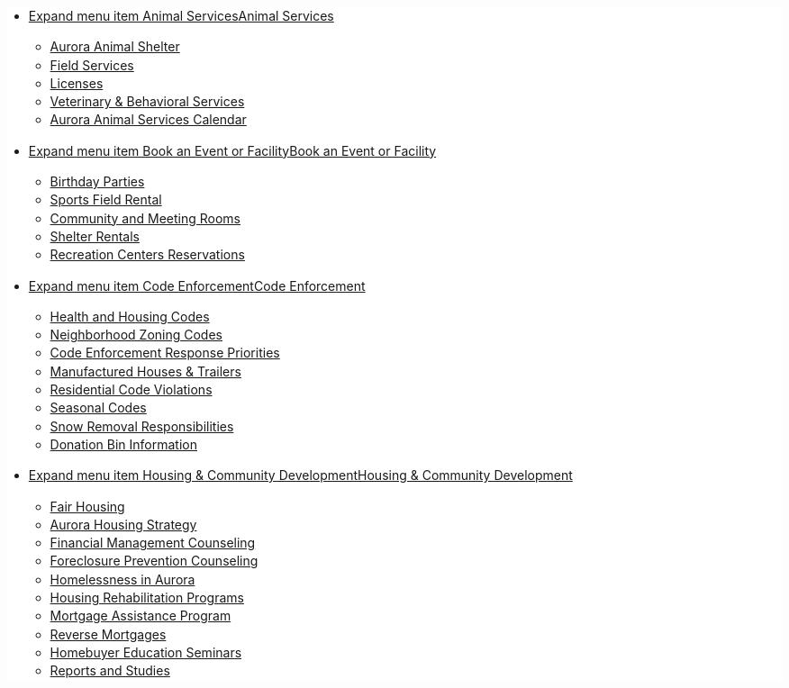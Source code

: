   - [Expand menu item Animal Services](https://www.auroragov.org/cms/One.aspx?portalId=16242704&pageId=18174017%2F)[Animal Services](https://www.auroragov.org/residents/animal_services)
    
    - [Aurora Animal Shelter](https://www.auroragov.org/residents/animal_services/aurora_animal_shelter)
    - [Field Services](https://www.auroragov.org/residents/animal_services/field_services)
    - [Licenses](https://www.auroragov.org/residents/animal_services/licenses)
    - [Veterinary &amp; Behavioral Services](https://www.auroragov.org/residents/animal_services/veterinary_behavioral_services)
    - [Aurora Animal Services Calendar](https://www.auroragov.org/residents/animal_services/aurora_animal_services_calendar)
  - [Expand menu item Book an Event or Facility](https://www.auroragov.org/cms/One.aspx?portalId=16242704&pageId=18174017%2F)[Book an Event or Facility](https://www.auroragov.org/residents/book_an_event_or_facility)
    
    - [Birthday Parties](https://www.auroragov.org/residents/book_an_event_or_facility/birthday_parties)
    - [Sports Field Rental](https://www.auroragov.org/residents/book_an_event_or_facility/sports_field_rental)
    - [Community and Meeting Rooms](https://www.auroragov.org/residents/book_an_event_or_facility/community_and_meeting_rooms)
    - [Shelter Rentals](https://www.auroragov.org/residents/book_an_event_or_facility/shelter_rentals)
    - [Recreation Centers Reservations](https://www.auroragov.org/residents/book_an_event_or_facility/recreation___cultural_art_centers)
  - [Expand menu item Code Enforcement](https://www.auroragov.org/cms/One.aspx?portalId=16242704&pageId=18174017%2F)[Code Enforcement](https://www.auroragov.org/residents/code_enforcement)
    
    - [Health and Housing Codes](https://www.auroragov.org/residents/code_enforcement/health_and_housing_codes)
    - [Neighborhood Zoning Codes](https://www.auroragov.org/residents/code_enforcement/neighborhood_zoning_codes)
    - [Code Enforcement Response Priorities](https://www.auroragov.org/residents/code_enforcement/code_enforcement_response_priorities)
    - [Manufactured Houses &amp; Trailers](https://www.auroragov.org/residents/code_enforcement/manufactured_houses___trailers)
    - [Residential Code Violations](https://www.auroragov.org/residents/code_enforcement/residential_code_violations)
    - [Seasonal Codes](https://www.auroragov.org/residents/code_enforcement/seasonal_codes)
    - [Snow Removal Responsibilities](https://www.auroragov.org/residents/code_enforcement/snow_removal_responsibilities)
    - [Donation Bin Information](https://www.auroragov.org/residents/code_enforcement/donation_bin_information)
  - [Expand menu item Housing &amp; Community Development](https://www.auroragov.org/cms/One.aspx?portalId=16242704&pageId=18174017%2F)[Housing &amp; Community Development](https://www.auroragov.org/residents/community_development)
    
    - [Fair Housing](https://www.auroragov.org/residents/community_development/fair_housing)
    - [Aurora Housing Strategy](https://www.auroragov.org/residents/community_development/aurora_housing_strategy)
    - [Financial Management Counseling](https://www.auroragov.org/residents/community_development/financial_fitness_classes)
    - [Foreclosure Prevention Counseling](https://www.auroragov.org/residents/community_development/foreclosure_assistance)
    - [Homelessness in Aurora](https://www.auroragov.org/residents/community_development/homelessness_in_aurora)
    - [Housing Rehabilitation Programs](https://www.auroragov.org/residents/community_development/housing_rehabilitation_programs)
    - [Mortgage Assistance Program](https://www.auroragov.org/residents/community_development/mortgage_assistance_program)
    - [Reverse Mortgages](https://www.auroragov.org/residents/community_development/reverse_mortgages)
    - [Homebuyer Education Seminars](https://www.auroragov.org/residents/community_development/seminars_for_homeowners)
    - [Reports and Studies](https://www.auroragov.org/residents/community_development/reports__stats_and_documents)